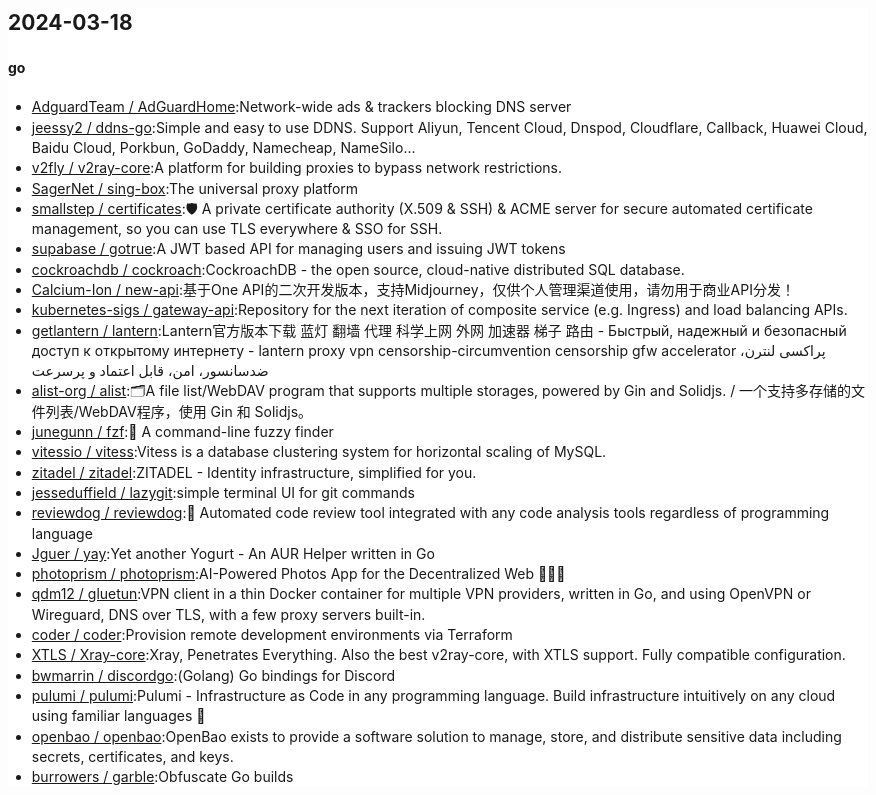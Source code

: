 ## 2024-03-18

#### go
* [AdguardTeam / AdGuardHome](https://github.com/AdguardTeam/AdGuardHome):Network-wide ads & trackers blocking DNS server
* [jeessy2 / ddns-go](https://github.com/jeessy2/ddns-go):Simple and easy to use DDNS. Support Aliyun, Tencent Cloud, Dnspod, Cloudflare, Callback, Huawei Cloud, Baidu Cloud, Porkbun, GoDaddy, Namecheap, NameSilo...
* [v2fly / v2ray-core](https://github.com/v2fly/v2ray-core):A platform for building proxies to bypass network restrictions.
* [SagerNet / sing-box](https://github.com/SagerNet/sing-box):The universal proxy platform
* [smallstep / certificates](https://github.com/smallstep/certificates):🛡️ A private certificate authority (X.509 & SSH) & ACME server for secure automated certificate management, so you can use TLS everywhere & SSO for SSH.
* [supabase / gotrue](https://github.com/supabase/gotrue):A JWT based API for managing users and issuing JWT tokens
* [cockroachdb / cockroach](https://github.com/cockroachdb/cockroach):CockroachDB - the open source, cloud-native distributed SQL database.
* [Calcium-Ion / new-api](https://github.com/Calcium-Ion/new-api):基于One API的二次开发版本，支持Midjourney，仅供个人管理渠道使用，请勿用于商业API分发！
* [kubernetes-sigs / gateway-api](https://github.com/kubernetes-sigs/gateway-api):Repository for the next iteration of composite service (e.g. Ingress) and load balancing APIs.
* [getlantern / lantern](https://github.com/getlantern/lantern):Lantern官方版本下载 蓝灯 翻墙 代理 科学上网 外网 加速器 梯子 路由 - Быстрый, надежный и безопасный доступ к открытому интернету - lantern proxy vpn censorship-circumvention censorship gfw accelerator پراکسی لنترن، ضدسانسور، امن، قابل اعتماد و پرسرعت
* [alist-org / alist](https://github.com/alist-org/alist):🗂️A file list/WebDAV program that supports multiple storages, powered by Gin and Solidjs. / 一个支持多存储的文件列表/WebDAV程序，使用 Gin 和 Solidjs。
* [junegunn / fzf](https://github.com/junegunn/fzf):🌸 A command-line fuzzy finder
* [vitessio / vitess](https://github.com/vitessio/vitess):Vitess is a database clustering system for horizontal scaling of MySQL.
* [zitadel / zitadel](https://github.com/zitadel/zitadel):ZITADEL - Identity infrastructure, simplified for you.
* [jesseduffield / lazygit](https://github.com/jesseduffield/lazygit):simple terminal UI for git commands
* [reviewdog / reviewdog](https://github.com/reviewdog/reviewdog):🐶 Automated code review tool integrated with any code analysis tools regardless of programming language
* [Jguer / yay](https://github.com/Jguer/yay):Yet another Yogurt - An AUR Helper written in Go
* [photoprism / photoprism](https://github.com/photoprism/photoprism):AI-Powered Photos App for the Decentralized Web 🌈💎✨
* [qdm12 / gluetun](https://github.com/qdm12/gluetun):VPN client in a thin Docker container for multiple VPN providers, written in Go, and using OpenVPN or Wireguard, DNS over TLS, with a few proxy servers built-in.
* [coder / coder](https://github.com/coder/coder):Provision remote development environments via Terraform
* [XTLS / Xray-core](https://github.com/XTLS/Xray-core):Xray, Penetrates Everything. Also the best v2ray-core, with XTLS support. Fully compatible configuration.
* [bwmarrin / discordgo](https://github.com/bwmarrin/discordgo):(Golang) Go bindings for Discord
* [pulumi / pulumi](https://github.com/pulumi/pulumi):Pulumi - Infrastructure as Code in any programming language. Build infrastructure intuitively on any cloud using familiar languages 🚀
* [openbao / openbao](https://github.com/openbao/openbao):OpenBao exists to provide a software solution to manage, store, and distribute sensitive data including secrets, certificates, and keys.
* [burrowers / garble](https://github.com/burrowers/garble):Obfuscate Go builds
